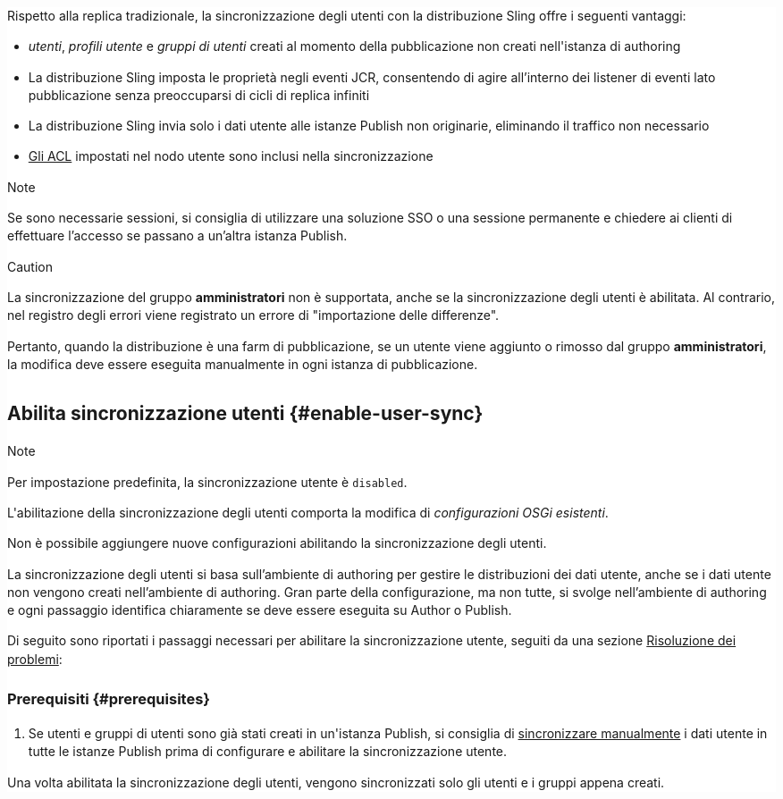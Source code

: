 Rispetto alla replica tradizionale, la sincronizzazione degli utenti con la distribuzione Sling offre i seguenti vantaggi:

* *utenti*, *profili utente* e *gruppi di utenti* creati al momento della pubblicazione non creati nell&#39;istanza di authoring

* La distribuzione Sling imposta le proprietà negli eventi JCR, consentendo di agire all’interno dei listener di eventi lato pubblicazione senza preoccuparsi di cicli di replica infiniti
* La distribuzione Sling invia solo i dati utente alle istanze Publish non originarie, eliminando il traffico non necessario
* [Gli ACL](/help/sites-administering/security.md) impostati nel nodo utente sono inclusi nella sincronizzazione

>[!NOTE]
>
>Se sono necessarie sessioni, si consiglia di utilizzare una soluzione SSO o una sessione permanente e chiedere ai clienti di effettuare l’accesso se passano a un’altra istanza Publish.

>[!CAUTION]
>
>La sincronizzazione del gruppo **amministratori** non è supportata, anche se la sincronizzazione degli utenti è abilitata. Al contrario, nel registro degli errori viene registrato un errore di &quot;importazione delle differenze&quot;.
>
>Pertanto, quando la distribuzione è una farm di pubblicazione, se un utente viene aggiunto o rimosso dal gruppo **amministratori**, la modifica deve essere eseguita manualmente in ogni istanza di pubblicazione.

## Abilita sincronizzazione utenti {#enable-user-sync}

>[!NOTE]
>
>Per impostazione predefinita, la sincronizzazione utente è `disabled`.
>
>L&#39;abilitazione della sincronizzazione degli utenti comporta la modifica di *configurazioni OSGi esistenti*.
>
>Non è possibile aggiungere nuove configurazioni abilitando la sincronizzazione degli utenti.

La sincronizzazione degli utenti si basa sull’ambiente di authoring per gestire le distribuzioni dei dati utente, anche se i dati utente non vengono creati nell’ambiente di authoring. Gran parte della configurazione, ma non tutte, si svolge nell’ambiente di authoring e ogni passaggio identifica chiaramente se deve essere eseguita su Author o Publish.

Di seguito sono riportati i passaggi necessari per abilitare la sincronizzazione utente, seguiti da una sezione [Risoluzione dei problemi](#troubleshooting):

### Prerequisiti {#prerequisites}

1. Se utenti e gruppi di utenti sono già stati creati in un&#39;istanza Publish, si consiglia di [sincronizzare manualmente](#manually-syncing-users-and-user-groups) i dati utente in tutte le istanze Publish prima di configurare e abilitare la sincronizzazione utente.

Una volta abilitata la sincronizzazione degli utenti, vengono sincronizzati solo gli utenti e i gruppi appena creati.
